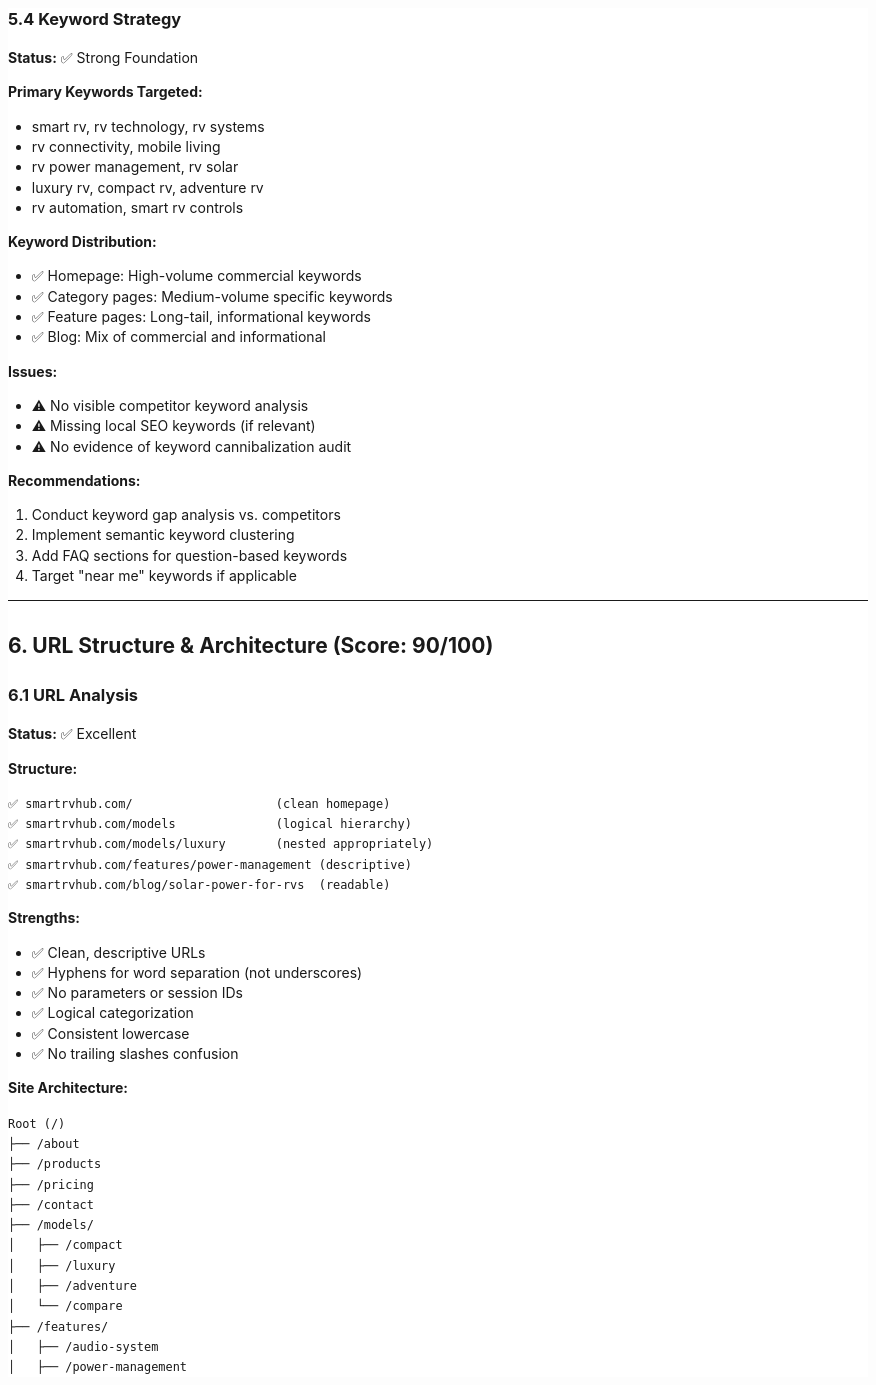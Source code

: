 ### 5.4 Keyword Strategy
**Status:** ✅ Strong Foundation

**Primary Keywords Targeted:**
- smart rv, rv technology, rv systems
- rv connectivity, mobile living
- rv power management, rv solar
- luxury rv, compact rv, adventure rv
- rv automation, smart rv controls

**Keyword Distribution:**
- ✅ Homepage: High-volume commercial keywords
- ✅ Category pages: Medium-volume specific keywords
- ✅ Feature pages: Long-tail, informational keywords
- ✅ Blog: Mix of commercial and informational

**Issues:**
- ⚠️ No visible competitor keyword analysis
- ⚠️ Missing local SEO keywords (if relevant)
- ⚠️ No evidence of keyword cannibalization audit

**Recommendations:**
1. Conduct keyword gap analysis vs. competitors
2. Implement semantic keyword clustering
3. Add FAQ sections for question-based keywords
4. Target "near me" keywords if applicable

---

## 6. URL Structure & Architecture (Score: 90/100)

### 6.1 URL Analysis
**Status:** ✅ Excellent

**Structure:**
```
✅ smartrvhub.com/                    (clean homepage)
✅ smartrvhub.com/models              (logical hierarchy)
✅ smartrvhub.com/models/luxury       (nested appropriately)
✅ smartrvhub.com/features/power-management (descriptive)
✅ smartrvhub.com/blog/solar-power-for-rvs  (readable)
```

**Strengths:**
- ✅ Clean, descriptive URLs
- ✅ Hyphens for word separation (not underscores)
- ✅ No parameters or session IDs
- ✅ Logical categorization
- ✅ Consistent lowercase
- ✅ No trailing slashes confusion

**Site Architecture:**
```
Root (/)
├── /about
├── /products
├── /pricing
├── /contact
├── /models/
│   ├── /compact
│   ├── /luxury
│   ├── /adventure
│   └── /compare
├── /features/
│   ├── /audio-system
│   ├── /power-management
```